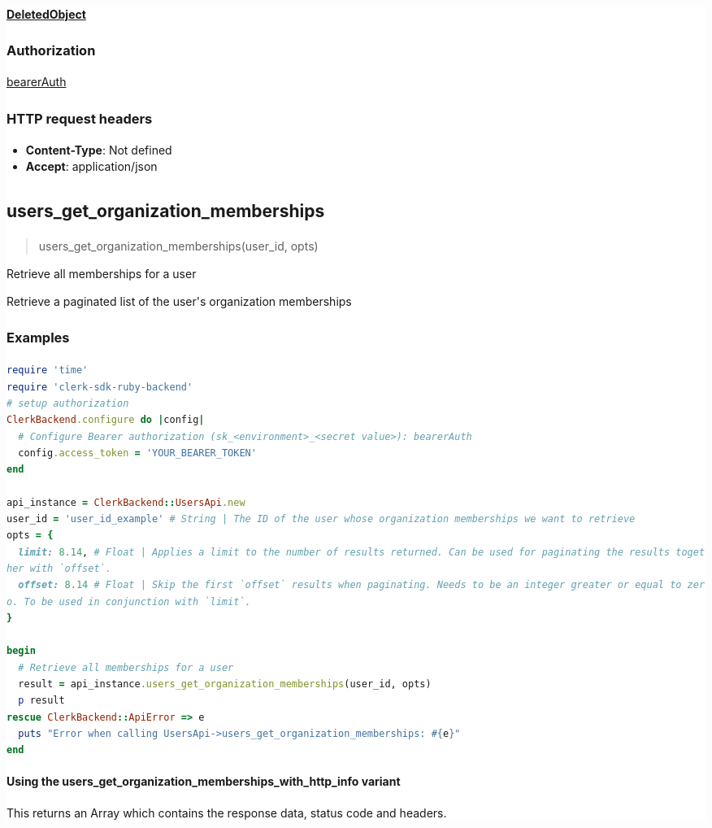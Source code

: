 [**DeletedObject**](DeletedObject.md)

### Authorization

[bearerAuth](../README.md#bearerAuth)

### HTTP request headers

- **Content-Type**: Not defined
- **Accept**: application/json


## users_get_organization_memberships

> <OrganizationMemberships> users_get_organization_memberships(user_id, opts)

Retrieve all memberships for a user

Retrieve a paginated list of the user's organization memberships

### Examples

```ruby
require 'time'
require 'clerk-sdk-ruby-backend'
# setup authorization
ClerkBackend.configure do |config|
  # Configure Bearer authorization (sk_<environment>_<secret value>): bearerAuth
  config.access_token = 'YOUR_BEARER_TOKEN'
end

api_instance = ClerkBackend::UsersApi.new
user_id = 'user_id_example' # String | The ID of the user whose organization memberships we want to retrieve
opts = {
  limit: 8.14, # Float | Applies a limit to the number of results returned. Can be used for paginating the results together with `offset`.
  offset: 8.14 # Float | Skip the first `offset` results when paginating. Needs to be an integer greater or equal to zero. To be used in conjunction with `limit`.
}

begin
  # Retrieve all memberships for a user
  result = api_instance.users_get_organization_memberships(user_id, opts)
  p result
rescue ClerkBackend::ApiError => e
  puts "Error when calling UsersApi->users_get_organization_memberships: #{e}"
end
```

#### Using the users_get_organization_memberships_with_http_info variant

This returns an Array which contains the response data, status code and headers.

